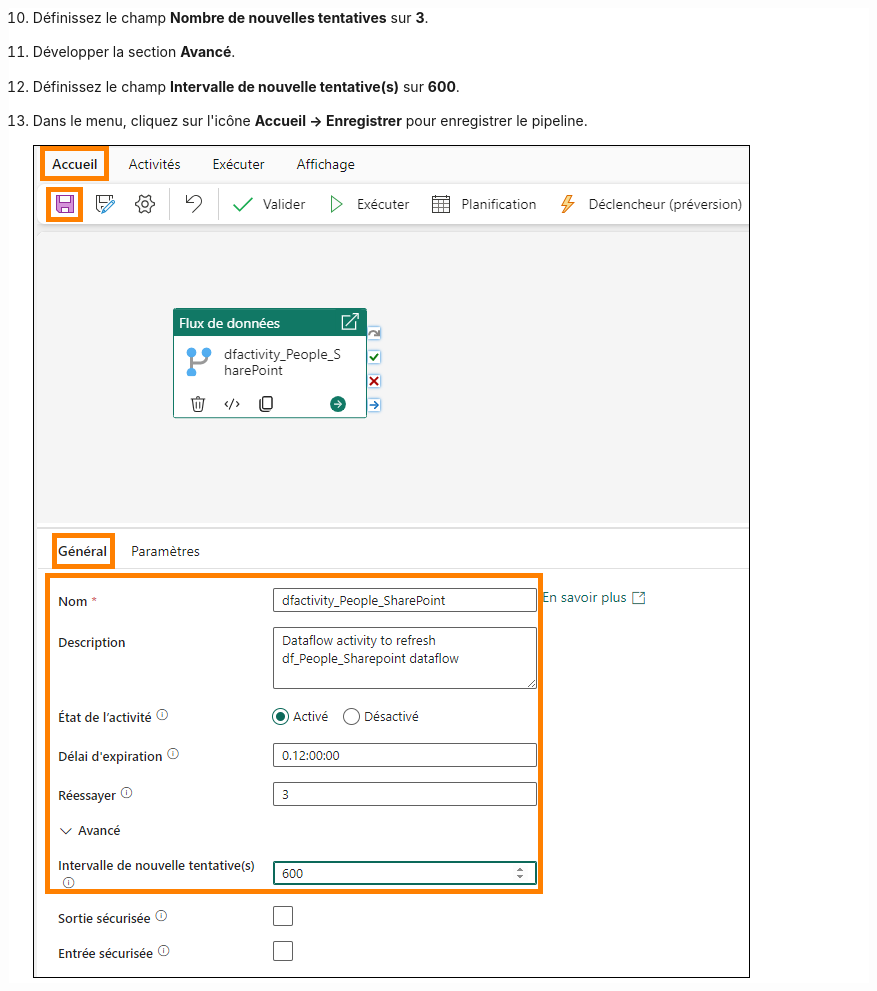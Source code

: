 10. Définissez le champ **Nombre de nouvelles tentatives** sur **3**.

11. Développer la section **Avancé**.

12. Définissez le champ **Intervalle de nouvelle tentative(s)** sur
    **600**.

13. Dans le menu, cliquez sur l'icône **Accueil -> Enregistrer** pour
    enregistrer le pipeline.

    ![](../media/lab-05/image20.png)
